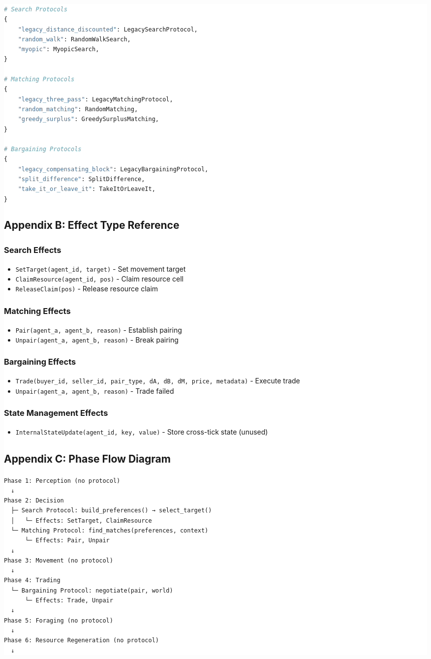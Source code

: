 ```python
# Search Protocols
{
    "legacy_distance_discounted": LegacySearchProtocol,
    "random_walk": RandomWalkSearch,
    "myopic": MyopicSearch,
}

# Matching Protocols
{
    "legacy_three_pass": LegacyMatchingProtocol,
    "random_matching": RandomMatching,
    "greedy_surplus": GreedySurplusMatching,
}

# Bargaining Protocols
{
    "legacy_compensating_block": LegacyBargainingProtocol,
    "split_difference": SplitDifference,
    "take_it_or_leave_it": TakeItOrLeaveIt,
}
```

## Appendix B: Effect Type Reference

### Search Effects
- `SetTarget(agent_id, target)` - Set movement target
- `ClaimResource(agent_id, pos)` - Claim resource cell
- `ReleaseClaim(pos)` - Release resource claim

### Matching Effects
- `Pair(agent_a, agent_b, reason)` - Establish pairing
- `Unpair(agent_a, agent_b, reason)` - Break pairing

### Bargaining Effects
- `Trade(buyer_id, seller_id, pair_type, dA, dB, dM, price, metadata)` - Execute trade
- `Unpair(agent_a, agent_b, reason)` - Trade failed

### State Management Effects
- `InternalStateUpdate(agent_id, key, value)` - Store cross-tick state (unused)

## Appendix C: Phase Flow Diagram

```
Phase 1: Perception (no protocol)
  ↓
Phase 2: Decision
  ├─ Search Protocol: build_preferences() → select_target()
  │   └─ Effects: SetTarget, ClaimResource
  └─ Matching Protocol: find_matches(preferences, context)
      └─ Effects: Pair, Unpair
  ↓
Phase 3: Movement (no protocol)
  ↓
Phase 4: Trading
  └─ Bargaining Protocol: negotiate(pair, world)
      └─ Effects: Trade, Unpair
  ↓
Phase 5: Foraging (no protocol)
  ↓
Phase 6: Resource Regeneration (no protocol)
  ↓
```